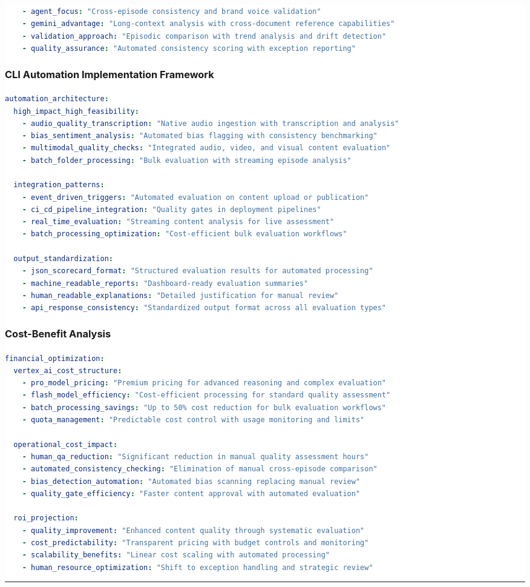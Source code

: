 ```yaml
    - agent_focus: "Cross-episode consistency and brand voice validation"
    - gemini_advantage: "Long-context analysis with cross-document reference capabilities"
    - validation_approach: "Episodic comparison with trend analysis and drift detection"
    - quality_assurance: "Automated consistency scoring with exception reporting"
```

### CLI Automation Implementation Framework
```yaml
automation_architecture:
  high_impact_high_feasibility:
    - audio_quality_transcription: "Native audio ingestion with transcription and analysis"
    - bias_sentiment_analysis: "Automated bias flagging with consistency benchmarking"
    - multimodal_quality_checks: "Integrated audio, video, and visual content evaluation"
    - batch_folder_processing: "Bulk evaluation with streaming episode analysis"

  integration_patterns:
    - event_driven_triggers: "Automated evaluation on content upload or publication"
    - ci_cd_pipeline_integration: "Quality gates in deployment pipelines"
    - real_time_evaluation: "Streaming content analysis for live assessment"
    - batch_processing_optimization: "Cost-efficient bulk evaluation workflows"

  output_standardization:
    - json_scorecard_format: "Structured evaluation results for automated processing"
    - machine_readable_reports: "Dashboard-ready evaluation summaries"
    - human_readable_explanations: "Detailed justification for manual review"
    - api_response_consistency: "Standardized output format across all evaluation types"
```

### Cost-Benefit Analysis
```yaml
financial_optimization:
  vertex_ai_cost_structure:
    - pro_model_pricing: "Premium pricing for advanced reasoning and complex evaluation"
    - flash_model_efficiency: "Cost-efficient processing for standard quality assessment"
    - batch_processing_savings: "Up to 50% cost reduction for bulk evaluation workflows"
    - quota_management: "Predictable cost control with usage monitoring and limits"

  operational_cost_impact:
    - human_qa_reduction: "Significant reduction in manual quality assessment hours"
    - automated_consistency_checking: "Elimination of manual cross-episode comparison"
    - bias_detection_automation: "Automated bias scanning replacing manual review"
    - quality_gate_efficiency: "Faster content approval with automated evaluation"

  roi_projection:
    - quality_improvement: "Enhanced content quality through systematic evaluation"
    - cost_predictability: "Transparent pricing with budget controls and monitoring"
    - scalability_benefits: "Linear cost scaling with automated processing"
    - human_resource_optimization: "Shift to exception handling and strategic review"
```

---
